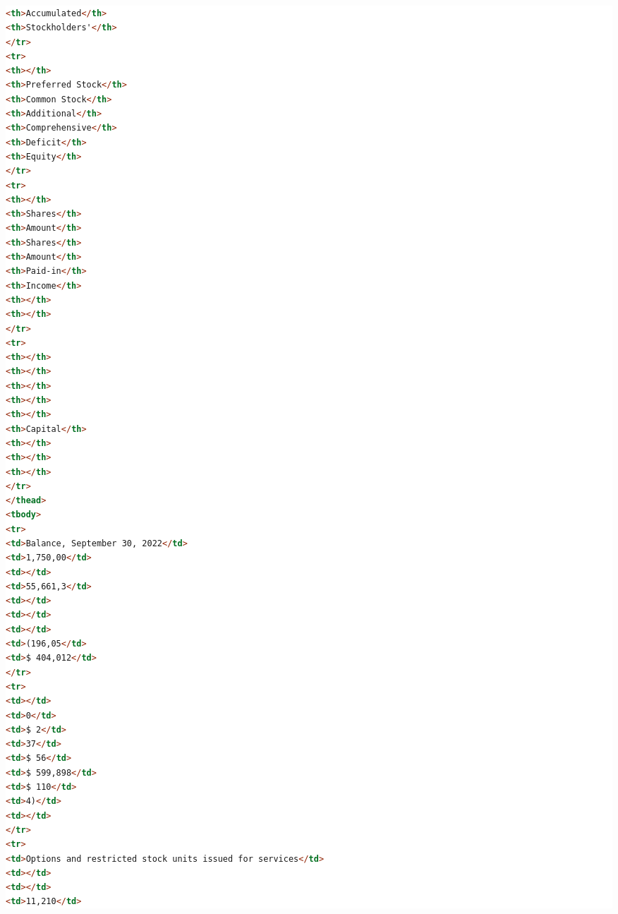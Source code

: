 ```html
<th>Accumulated</th>
<th>Stockholders'</th>
</tr>
<tr>
<th></th>
<th>Preferred Stock</th>
<th>Common Stock</th>
<th>Additional</th>
<th>Comprehensive</th>
<th>Deficit</th>
<th>Equity</th>
</tr>
<tr>
<th></th>
<th>Shares</th>
<th>Amount</th>
<th>Shares</th>
<th>Amount</th>
<th>Paid-in</th>
<th>Income</th>
<th></th>
<th></th>
</tr>
<tr>
<th></th>
<th></th>
<th></th>
<th></th>
<th></th>
<th>Capital</th>
<th></th>
<th></th>
<th></th>
</tr>
</thead>
<tbody>
<tr>
<td>Balance, September 30, 2022</td>
<td>1,750,00</td>
<td></td>
<td>55,661,3</td>
<td></td>
<td></td>
<td></td>
<td>(196,05</td>
<td>$ 404,012</td>
</tr>
<tr>
<td></td>
<td>0</td>
<td>$ 2</td>
<td>37</td>
<td>$ 56</td>
<td>$ 599,898</td>
<td>$ 110</td>
<td>4)</td>
<td></td>
</tr>
<tr>
<td>Options and restricted stock units issued for services</td>
<td></td>
<td></td>
<td>11,210</td>
```
